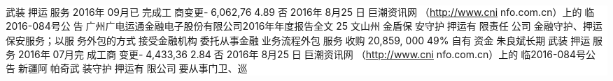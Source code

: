 武装
押运
服务
2016年
09月已
完成工
商变更-
6,062,76
4.89
否
2016年
8月25
日
巨潮资讯网
（http://www.cni
nfo.com.cn）上的
临2016-084号公
告
广州广电运通金融电子股份有限公司2016年年度报告全文
25
文山州
金盾保
安守护
押运有
限责任
公司
金融守护、押运
保安服务；以服
务外包的方式
接受金融机构
委托从事金融
业务流程外包
服务
收购
20,859,
000
49%
自有
资金
朱良斌长期
武装
押运
服务
2016年
07月完
成工商
变更-
4,433,36
2.84
否
2016年
8月25
日
巨潮资讯网
（http://www.cni
nfo.com.cn）上的
临2016-084号公
告
新疆阿
帕奇武
装守护
押运有
限公司
要从事门卫、巡